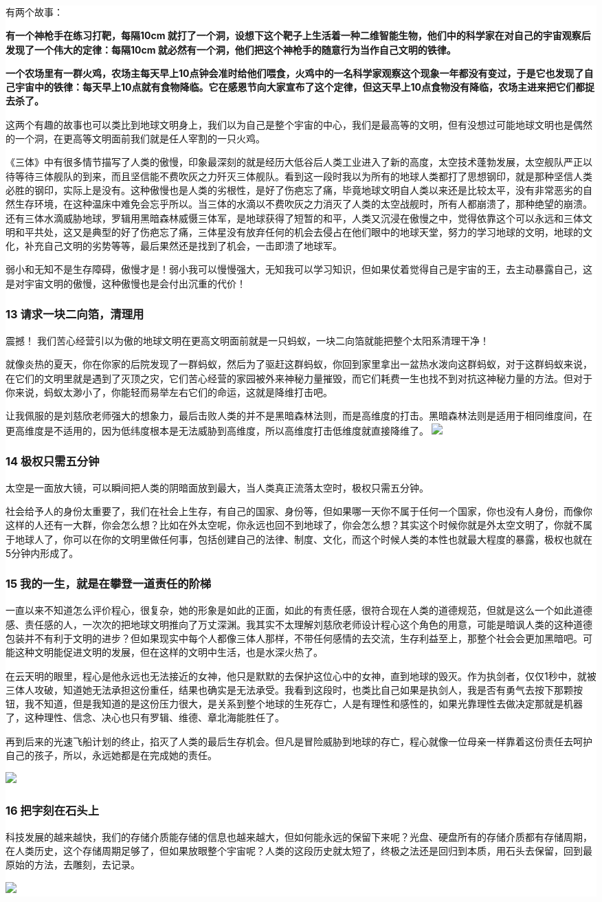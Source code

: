 有两个故事：

**有一个神枪手在练习打靶，每隔10cm 就打了一个洞，设想下这个靶子上生活着一种二维智能生物，他们中的科学家在对自己的宇宙观察后发现了一个伟大的定律：每隔10cm 就必然有一个洞，他们把这个神枪手的随意行为当作自己文明的铁律。**

**一个农场里有一群火鸡，农场主每天早上10点钟会准时给他们喂食，火鸡中的一名科学家观察这个现象一年都没有变过，于是它也发现了自己宇宙中的铁律：每天早上10点就有食物降临。它在感恩节向大家宣布了这个定律，但这天早上10点食物没有降临，农场主进来把它们都捉去杀了。**

这两个有趣的故事也可以类比到地球文明身上，我们以为自己是整个宇宙的中心，我们是最高等的文明，但有没想过可能地球文明也是偶然的一个洞，在更高等文明面前我们就是任人宰割的一只火鸡。

《三体》中有很多情节描写了人类的傲慢，印象最深刻的就是经历大低谷后人类工业进入了新的高度，太空技术蓬勃发展，太空舰队严正以待等待三体舰队的到来，而且坚信能不费吹灰之力歼灭三体舰队。看到这一段时我以为所有的地球人类都打了思想钢印，就是那种坚信人类必胜的钢印，实际上是没有。这种傲慢也是人类的劣根性，是好了伤疤忘了痛，毕竟地球文明自人类以来还是比较太平，没有非常恶劣的自然生存环境，在这种温床中难免会忘乎所以。当三体的水滴以不费吹灰之力消灭了人类的太空战舰时，所有人都崩溃了，那种绝望的崩溃。还有三体水滴威胁地球，罗辑用黑暗森林威慑三体军，是地球获得了短暂的和平，人类又沉浸在傲慢之中，觉得依靠这个可以永远和三体文明和平共处，这又是典型的好了伤疤忘了痛，三体星没有放弃任何的机会去侵占在他们眼中的地球天堂，努力的学习地球的文明，地球的文化，补充自己文明的劣势等等，最后果然还是找到了机会，一击即溃了地球军。

弱小和无知不是生存障碍，傲慢才是！弱小我可以慢慢强大，无知我可以学习知识，但如果仗着觉得自己是宇宙的王，去主动暴露自己，这是对宇宙文明的傲慢，这种傲慢也是会付出沉重的代价！

### 13 请求一块二向箔，清理用
震撼！
我们苦心经营引以为傲的地球文明在更高文明面前就是一只蚂蚁，一块二向箔就能把整个太阳系清理干净！

就像炎热的夏天，你在你家的后院发现了一群蚂蚁，然后为了驱赶这群蚂蚁，你回到家里拿出一盆热水泼向这群蚂蚁，对于这群蚂蚁来说，在它们的文明里就是遇到了灭顶之灾，它们苦心经营的家园被外来神秘力量摧毁，而它们耗费一生也找不到对抗这神秘力量的方法。但对于你来说，蚂蚁太渺小了，你能轻而易举左右它们的命运，这就是降维打击吧。

让我佩服的是刘慈欣老师强大的想象力，最后击败人类的并不是黑暗森林法则，而是高维度的打击。黑暗森林法则是适用于相同维度间，在更高维度是不适用的，因为低纬度根本是无法威胁到高维度，所以高维度打击低维度就直接降维了。
![](https://p3-juejin.byteimg.com/tos-cn-i-k3u1fbpfcp/3e0aa599ba274e4ba5f07d16098c8562~tplv-k3u1fbpfcp-zoom-1.image)

### 14 极权只需五分钟
太空是一面放大镜，可以瞬间把人类的阴暗面放到最大，当人类真正流落太空时，极权只需五分钟。

社会给予人的身份太重要了，我们在社会上生存，有自己的国家、身份等，但如果哪一天你不属于任何一个国家，你也没有人身份，而像你这样的人还有一大群，你会怎么想？比如在外太空呢，你永远也回不到地球了，你会怎么想？其实这个时候你就是外太空文明了，你就不属于地球人了，你可以在你的文明里做任何事，包括创建自己的法律、制度、文化，而这个时候人类的本性也就最大程度的暴露，极权也就在5分钟内形成了。

### 15 我的一生，就是在攀登一道责任的阶梯
一直以来不知道怎么评价程心，很复杂，她的形象是如此的正面，如此的有责任感，很符合现在人类的道德规范，但就是这么一个如此道德感、责任感的人，一次次的把地球文明推向了万丈深渊。我其实不太理解刘慈欣老师设计程心这个角色的用意，可能是暗讽人类的这种道德包装并不有利于文明的进步？但如果现实中每个人都像三体人那样，不带任何感情的去交流，生存利益至上，那整个社会会更加黑暗吧。可能这种文明能促进文明的发展，但在这样的文明中生活，也是水深火热了。

在云天明的眼里，程心是他永远也无法接近的女神，他只是默默的去保护这位心中的女神，直到地球的毁灭。作为执剑者，仅仅1秒中，就被三体人攻破，知道她无法承担这份重任，结果也确实是无法承受。我看到这段时，也类比自己如果是执剑人，我是否有勇气去按下那颗按钮，我不知道，但是我知道的是这份压力很大，是关系到整个地球的生死存亡，人是有理性和感性的，如果光靠理性去做决定那就是机器了，这种理性、信念、决心也只有罗辑、维德、章北海能胜任了。

再到后来的光速飞船计划的终止，掐灭了人类的最后生存机会。但凡是冒险威胁到地球的存亡，程心就像一位母亲一样靠着这份责任去呵护自己的孩子，所以，永远她都是在完成她的责任。

![](https://p3-juejin.byteimg.com/tos-cn-i-k3u1fbpfcp/e456074b2ab240e8bf85ab3096f39366~tplv-k3u1fbpfcp-zoom-1.image)

### 16 把字刻在石头上
科技发展的越来越快，我们的存储介质能存储的信息也越来越大，但如何能永远的保留下来呢？光盘、硬盘所有的存储介质都有存储周期，在人类历史，这个存储周期足够了，但如果放眼整个宇宙呢？人类的这段历史就太短了，终极之法还是回归到本质，用石头去保留，回到最原始的方法，去雕刻，去记录。

![](https://p3-juejin.byteimg.com/tos-cn-i-k3u1fbpfcp/54482f2d2d9949f483def8fbc38d0b02~tplv-k3u1fbpfcp-zoom-1.image)
